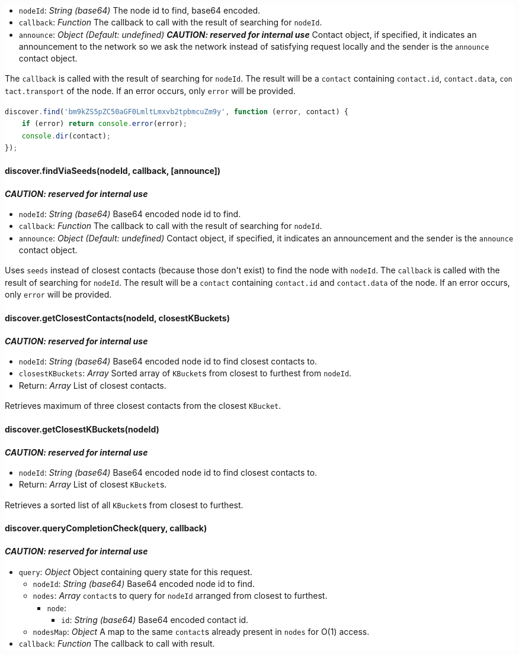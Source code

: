  * `nodeId`: _String (base64)_ The node id to find, base64 encoded.
  * `callback`: _Function_ The callback to call with the result of searching for `nodeId`.
  * `announce`: _Object_ _(Default: undefined)_ _**CAUTION: reserved for internal use**_ Contact object, if specified, it indicates an announcement to the network so we ask the network instead of satisfying request locally and the sender is the `announce` contact object.

The `callback` is called with the result of searching for `nodeId`. The result will be a `contact` containing `contact.id`, `contact.data`, `contact.transport` of the node. If an error occurs, only `error` will be provided.

```javascript
discover.find('bm9kZS5pZC50aGF0LmltLmxvb2tpbmcuZm9y', function (error, contact) {
    if (error) return console.error(error);
    console.dir(contact); 
});
```

#### discover.findViaSeeds(nodeId, callback, [announce])

_**CAUTION: reserved for internal use**_

  * `nodeId`: _String (base64)_ Base64 encoded node id to find.
  * `callback`: _Function_ The callback to call with the result of searching for `nodeId`.
  * `announce`: _Object_ _(Default: undefined)_ Contact object, if specified, it indicates an announcement and the sender is the `announce` contact object.

Uses `seeds` instead of closest contacts (because those don't exist) to find the node with `nodeId`. The `callback` is called with the result of searching for `nodeId`. The result will be a `contact` containing `contact.id` and `contact.data` of the node. If an error occurs, only `error` will be provided.

#### discover.getClosestContacts(nodeId, closestKBuckets)

_**CAUTION: reserved for internal use**_

  * `nodeId`: _String (base64)_ Base64 encoded node id to find closest contacts to.
  * `closestKBuckets`: _Array_ Sorted array of `KBucket`s from closest to furthest from `nodeId`.
  * Return: _Array_ List of closest contacts.

Retrieves maximum of three closest contacts from the closest `KBucket`.

#### discover.getClosestKBuckets(nodeId)

_**CAUTION: reserved for internal use**_

  * `nodeId`: _String (base64)_ Base64 encoded node id to find closest contacts to.
  * Return: _Array_ List of closest `KBucket`s.

Retrieves a sorted list of all `KBucket`s from closest to furthest.

#### discover.queryCompletionCheck(query, callback)

_**CAUTION: reserved for internal use**_

  * `query`: _Object_ Object containing query state for this request.
    * `nodeId`: _String (base64)_ Base64 encoded node id to find.
    * `nodes`: _Array_ `contact`s to query for `nodeId` arranged from closest to furthest.
      * `node`:
        * `id`: _String (base64)_ Base64 encoded contact id.
    * `nodesMap`: _Object_ A map to the same `contact`s already present in `nodes` for O(1) access.
  * `callback`: _Function_ The callback to call with result.
